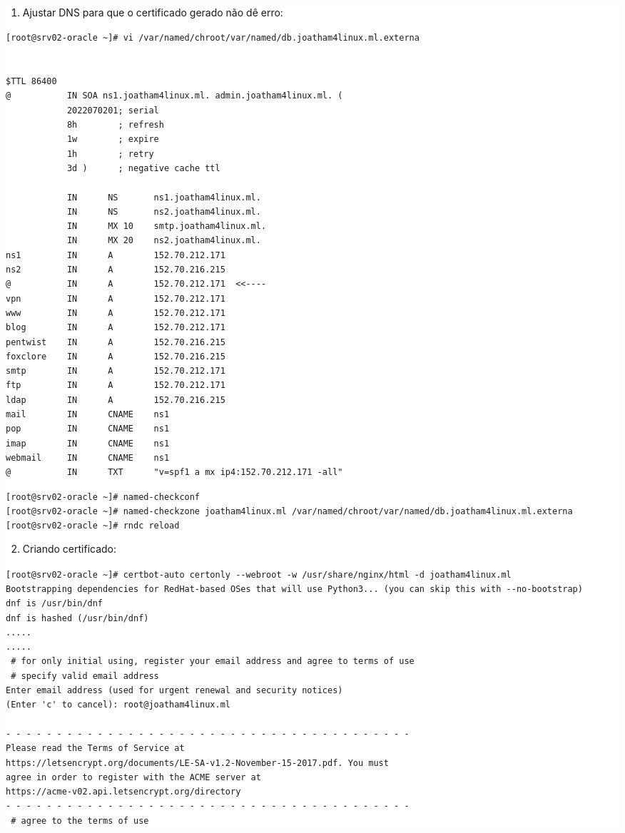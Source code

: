 
1. Ajustar DNS para que o certificado gerado não dê erro:

```shell
[root@srv02-oracle ~]# vi /var/named/chroot/var/named/db.joatham4linux.ml.externa 


$TTL 86400
@           IN SOA ns1.joatham4linux.ml. admin.joatham4linux.ml. (
            2022070201; serial
            8h        ; refresh
            1w        ; expire
            1h        ; retry
            3d )      ; negative cache ttl

            IN      NS       ns1.joatham4linux.ml.
            IN      NS       ns2.joatham4linux.ml.
            IN      MX 10    smtp.joatham4linux.ml.
            IN      MX 20    ns2.joatham4linux.ml.
ns1         IN      A        152.70.212.171
ns2         IN      A        152.70.216.215
@           IN      A        152.70.212.171  <<----
vpn         IN      A        152.70.212.171
www         IN      A        152.70.212.171
blog        IN      A        152.70.212.171
pentwist    IN      A        152.70.216.215
foxclore    IN      A        152.70.216.215
smtp        IN      A        152.70.212.171
ftp         IN      A        152.70.212.171
ldap        IN      A        152.70.216.215
mail        IN      CNAME    ns1
pop         IN      CNAME    ns1
imap        IN      CNAME    ns1
webmail     IN      CNAME    ns1
@           IN      TXT      "v=spf1 a mx ip4:152.70.212.171 -all"

```

```shell
[root@srv02-oracle ~]# named-checkconf 
[root@srv02-oracle ~]# named-checkzone joatham4linux.ml /var/named/chroot/var/named/db.joatham4linux.ml.externa 
[root@srv02-oracle ~]# rndc reload
```
2. Criando certificado:

```shell
[root@srv02-oracle ~]# certbot-auto certonly --webroot -w /usr/share/nginx/html -d joatham4linux.ml
Bootstrapping dependencies for RedHat-based OSes that will use Python3... (you can skip this with --no-bootstrap)
dnf is /usr/bin/dnf
dnf is hashed (/usr/bin/dnf)
.....
.....
 # for only initial using, register your email address and agree to terms of use
 # specify valid email address
Enter email address (used for urgent renewal and security notices) 
(Enter 'c' to cancel): root@joatham4linux.ml 

- - - - - - - - - - - - - - - - - - - - - - - - - - - - - - - - - - - - - - - -
Please read the Terms of Service at
https://letsencrypt.org/documents/LE-SA-v1.2-November-15-2017.pdf. You must
agree in order to register with the ACME server at
https://acme-v02.api.letsencrypt.org/directory
- - - - - - - - - - - - - - - - - - - - - - - - - - - - - - - - - - - - - - - -
 # agree to the terms of use
```